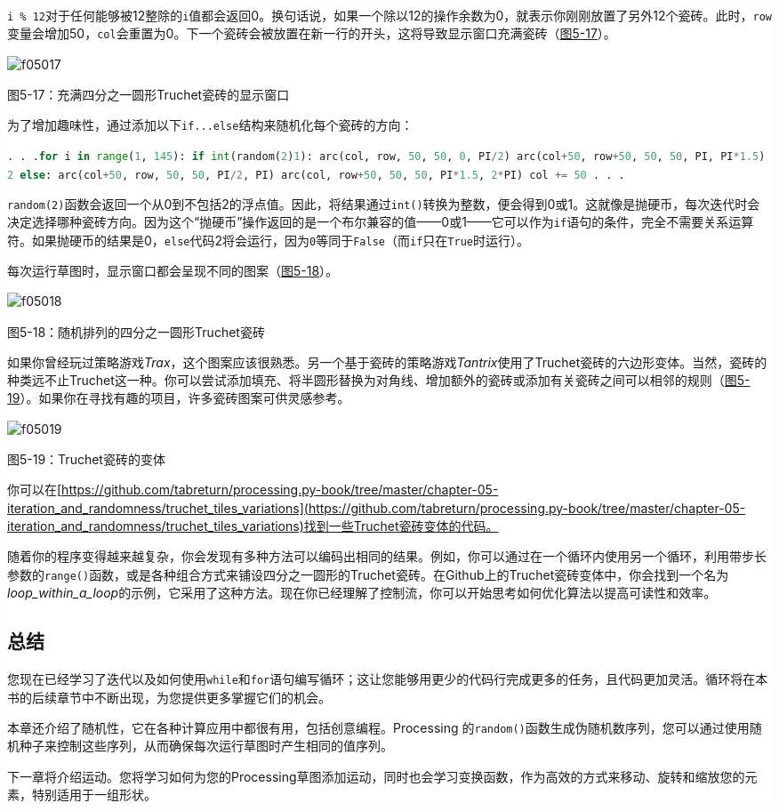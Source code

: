 `i % 12`对于任何能够被12整除的`i`值都会返回0。换句话说，如果一个除以12的操作余数为0，就表示你刚刚放置了另外12个瓷砖。此时，`row`变量会增加50，`col`会重置为0。下一个瓷砖会被放置在新一行的开头，这将导致显示窗口充满瓷砖（[图5-17](#figure5-17)）。

![f05017](image_fi/500969c05/f05017.png)

图5-17：充满四分之一圆形Truchet瓷砖的显示窗口

为了增加趣味性，通过添加以下`if...else`结构来随机化每个瓷砖的方向：

```py
. . .for i in range(1, 145): if int(random(2)1): arc(col, row, 50, 50, 0, PI/2) arc(col+50, row+50, 50, 50, PI, PI*1.5) 2 else: arc(col+50, row, 50, 50, PI/2, PI) arc(col, row+50, 50, 50, PI*1.5, 2*PI) col += 50 . . .
```

`random(2)`函数会返回一个从0到不包括2的浮点值。因此，将结果通过`int()`转换为整数，便会得到0或1。这就像是抛硬币，每次迭代时会决定选择哪种瓷砖方向。因为这个“抛硬币”操作返回的是一个布尔兼容的值——0或1——它可以作为`if`语句的条件，完全不需要关系运算符。如果抛硬币的结果是0，`else`代码2将会运行，因为`0`等同于`False`（而`if`只在`True`时运行）。

每次运行草图时，显示窗口都会呈现不同的图案（[图5-18](#figure5-18)）。

![f05018](image_fi/500969c05/f05018.png)

图5-18：随机排列的四分之一圆形Truchet瓷砖

如果你曾经玩过策略游戏*Trax*，这个图案应该很熟悉。另一个基于瓷砖的策略游戏*Tantrix*使用了Truchet瓷砖的六边形变体。当然，瓷砖的种类远不止Truchet这一种。你可以尝试添加填充、将半圆形替换为对角线、增加额外的瓷砖或添加有关瓷砖之间可以相邻的规则（[图5-19](#figure5-19)）。如果你在寻找有趣的项目，许多瓷砖图案可供灵感参考。

![f05019](image_fi/500969c05/f05019.png)

图5-19：Truchet瓷砖的变体

你可以在[https://github.com/tabreturn/processing.py-book/tree/master/chapter-05-iteration_and_randomness/truchet_tiles_variations](https://github.com/tabreturn/processing.py-book/tree/master/chapter-05-iteration_and_randomness/truchet_tiles_variations)找到一些Truchet瓷砖变体的代码。

随着你的程序变得越来越复杂，你会发现有多种方法可以编码出相同的结果。例如，你可以通过在一个循环内使用另一个循环，利用带步长参数的`range()`函数，或是各种组合方式来铺设四分之一圆形的Truchet瓷砖。在Github上的Truchet瓷砖变体中，你会找到一个名为*loop_within_a_loop*的示例，它采用了这种方法。现在你已经理解了控制流，你可以开始思考如何优化算法以提高可读性和效率。

## 总结

您现在已经学习了迭代以及如何使用`while`和`for`语句编写循环；这让您能够用更少的代码行完成更多的任务，且代码更加灵活。循环将在本书的后续章节中不断出现，为您提供更多掌握它们的机会。

本章还介绍了随机性，它在各种计算应用中都很有用，包括创意编程。Processing 的`random()`函数生成伪随机数序列，您可以通过使用随机种子来控制这些序列，从而确保每次运行草图时产生相同的值序列。

下一章将介绍运动。您将学习如何为您的Processing草图添加运动，同时也会学习变换函数，作为高效的方式来移动、旋转和缩放您的元素，特别适用于一组形状。
